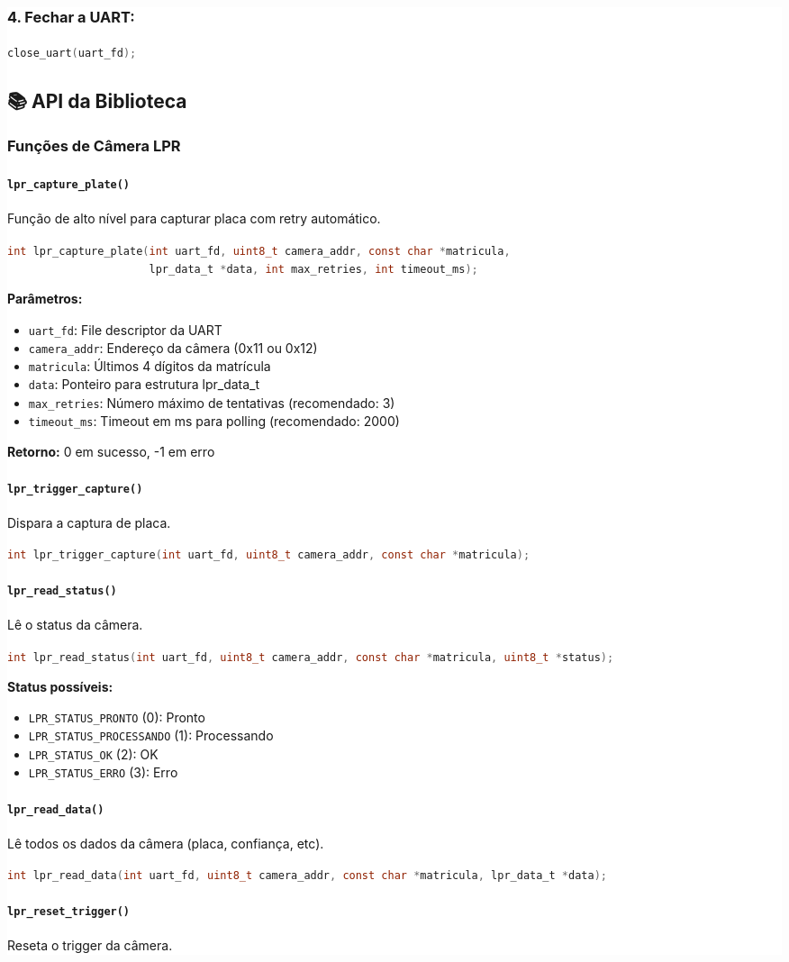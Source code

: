 ### 4. Fechar a UART:

```c
close_uart(uart_fd);
```

## 📚 API da Biblioteca

### Funções de Câmera LPR

#### `lpr_capture_plate()`
Função de alto nível para capturar placa com retry automático.

```c
int lpr_capture_plate(int uart_fd, uint8_t camera_addr, const char *matricula, 
                      lpr_data_t *data, int max_retries, int timeout_ms);
```

**Parâmetros:**
- `uart_fd`: File descriptor da UART
- `camera_addr`: Endereço da câmera (0x11 ou 0x12)
- `matricula`: Últimos 4 dígitos da matrícula
- `data`: Ponteiro para estrutura lpr_data_t
- `max_retries`: Número máximo de tentativas (recomendado: 3)
- `timeout_ms`: Timeout em ms para polling (recomendado: 2000)

**Retorno:** 0 em sucesso, -1 em erro

#### `lpr_trigger_capture()`
Dispara a captura de placa.

```c
int lpr_trigger_capture(int uart_fd, uint8_t camera_addr, const char *matricula);
```

#### `lpr_read_status()`
Lê o status da câmera.

```c
int lpr_read_status(int uart_fd, uint8_t camera_addr, const char *matricula, uint8_t *status);
```

**Status possíveis:**
- `LPR_STATUS_PRONTO` (0): Pronto
- `LPR_STATUS_PROCESSANDO` (1): Processando
- `LPR_STATUS_OK` (2): OK
- `LPR_STATUS_ERRO` (3): Erro

#### `lpr_read_data()`
Lê todos os dados da câmera (placa, confiança, etc).

```c
int lpr_read_data(int uart_fd, uint8_t camera_addr, const char *matricula, lpr_data_t *data);
```

#### `lpr_reset_trigger()`
Reseta o trigger da câmera.
